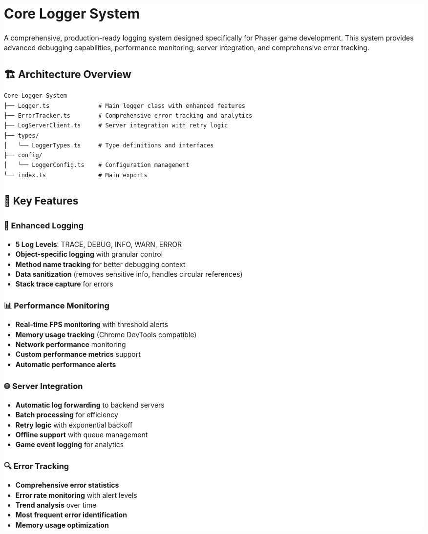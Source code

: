 # Core Logger System

A comprehensive, production-ready logging system designed specifically for Phaser game development. This system provides advanced debugging capabilities, performance monitoring, server integration, and comprehensive error tracking.

## 🏗️ **Architecture Overview**

```
Core Logger System
├── Logger.ts              # Main logger class with enhanced features
├── ErrorTracker.ts        # Comprehensive error tracking and analytics
├── LogServerClient.ts     # Server integration with retry logic
├── types/
│   └── LoggerTypes.ts     # Type definitions and interfaces
├── config/
│   └── LoggerConfig.ts    # Configuration management
└── index.ts               # Main exports
```

## 🚀 **Key Features**

### **🎯 Enhanced Logging**
- **5 Log Levels**: TRACE, DEBUG, INFO, WARN, ERROR
- **Object-specific logging** with granular control
- **Method name tracking** for better debugging context
- **Data sanitization** (removes sensitive info, handles circular references)
- **Stack trace capture** for errors

### **📊 Performance Monitoring**
- **Real-time FPS monitoring** with threshold alerts
- **Memory usage tracking** (Chrome DevTools compatible)
- **Network performance** monitoring
- **Custom performance metrics** support
- **Automatic performance alerts**

### **🌐 Server Integration**
- **Automatic log forwarding** to backend servers
- **Batch processing** for efficiency
- **Retry logic** with exponential backoff
- **Offline support** with queue management
- **Game event logging** for analytics

### **🔍 Error Tracking**
- **Comprehensive error statistics**
- **Error rate monitoring** with alert levels
- **Trend analysis** over time
- **Most frequent error identification**
- **Memory usage optimization**
